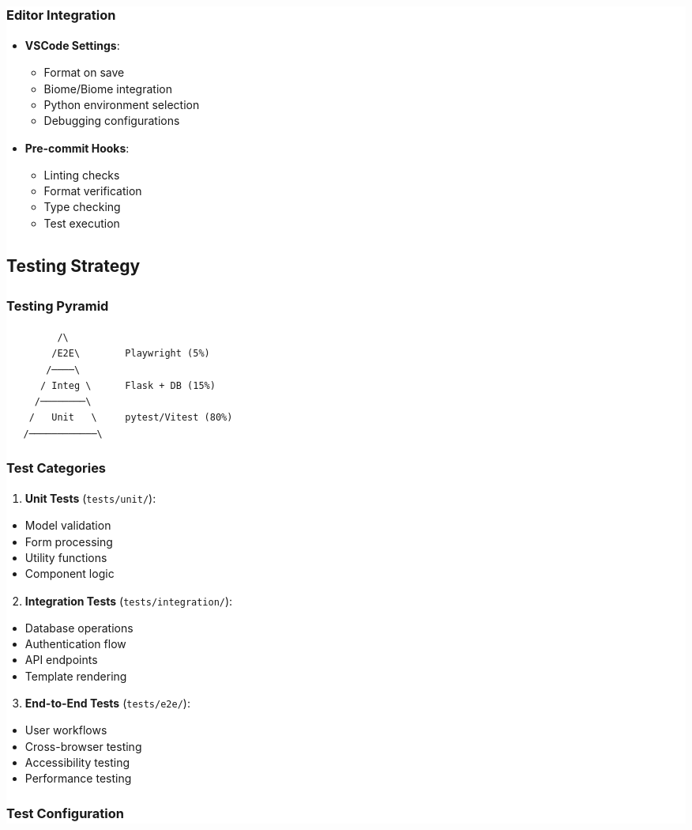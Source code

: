```json
```

### Editor Integration

- **VSCode Settings**:
  - Format on save
  - Biome/Biome integration
  - Python environment selection
  - Debugging configurations

- **Pre-commit Hooks**:
  - Linting checks
  - Format verification
  - Type checking
  - Test execution

## Testing Strategy

### Testing Pyramid

```
         /\
        /E2E\        Playwright (5%)
       /────\
      / Integ \      Flask + DB (15%)
     /────────\
    /   Unit   \     pytest/Vitest (80%)
   /────────────\
```

### Test Categories

1. **Unit Tests** (`tests/unit/`):

- Model validation
- Form processing
- Utility functions
- Component logic

2. **Integration Tests** (`tests/integration/`):

- Database operations
- Authentication flow
- API endpoints
- Template rendering

3. **End-to-End Tests** (`tests/e2e/`):

- User workflows
- Cross-browser testing
- Accessibility testing
- Performance testing

### Test Configuration
